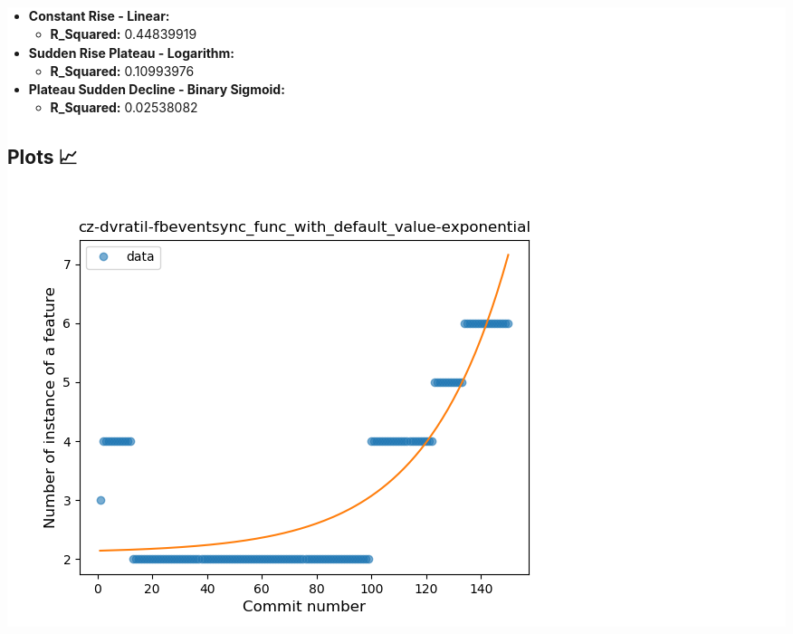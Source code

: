 * **Constant Rise - Linear:** ![equation](http://latex.codecogs.com/svg.latex?0.022422x%20&plus;%201.440447)
    * **R_Squared:** 0.44839919
* **Sudden Rise Plateau - Logarithm:** ![equation](http://latex.codecogs.com/svg.latex?0.999706%5Clog_%7B7.086032%7D%28x%29%20&plus;%201.074077)
    * **R_Squared:** 0.10993976
* **Plateau Sudden Decline - Binary Sigmoid:** ![equation](http://latex.codecogs.com/svg.latex?%5Cfrac%7B-0.85149%7D%7B1%20&plus;%20%5Cepsilon%5E%28-17.025711%28x%20-12.425269%29%29%7D%20&plus;%203.916708)
    * **R_Squared:** 0.02538082

**Plots** :chart_with_upwards_trend:
-----

![cz-dvratil-fbeventsync T4](../plots/cz-dvratil-fbeventsync_func_with_default_value_T4.png)